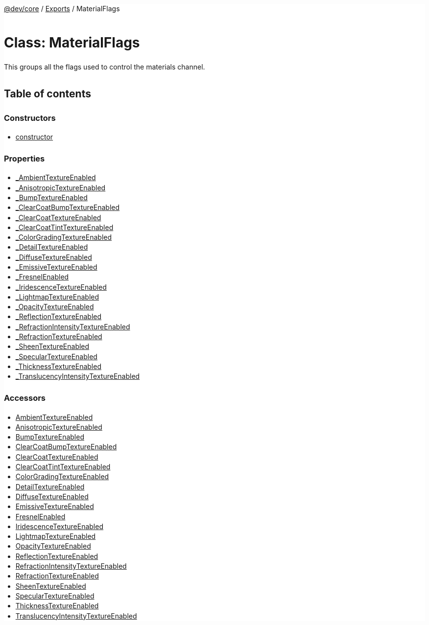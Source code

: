 [@dev/core](../README.md) / [Exports](../modules.md) / MaterialFlags

# Class: MaterialFlags

This groups all the flags used to control the materials channel.

## Table of contents

### Constructors

- [constructor](MaterialFlags.md#constructor)

### Properties

- [\_AmbientTextureEnabled](MaterialFlags.md#_ambienttextureenabled)
- [\_AnisotropicTextureEnabled](MaterialFlags.md#_anisotropictextureenabled)
- [\_BumpTextureEnabled](MaterialFlags.md#_bumptextureenabled)
- [\_ClearCoatBumpTextureEnabled](MaterialFlags.md#_clearcoatbumptextureenabled)
- [\_ClearCoatTextureEnabled](MaterialFlags.md#_clearcoattextureenabled)
- [\_ClearCoatTintTextureEnabled](MaterialFlags.md#_clearcoattinttextureenabled)
- [\_ColorGradingTextureEnabled](MaterialFlags.md#_colorgradingtextureenabled)
- [\_DetailTextureEnabled](MaterialFlags.md#_detailtextureenabled)
- [\_DiffuseTextureEnabled](MaterialFlags.md#_diffusetextureenabled)
- [\_EmissiveTextureEnabled](MaterialFlags.md#_emissivetextureenabled)
- [\_FresnelEnabled](MaterialFlags.md#_fresnelenabled)
- [\_IridescenceTextureEnabled](MaterialFlags.md#_iridescencetextureenabled)
- [\_LightmapTextureEnabled](MaterialFlags.md#_lightmaptextureenabled)
- [\_OpacityTextureEnabled](MaterialFlags.md#_opacitytextureenabled)
- [\_ReflectionTextureEnabled](MaterialFlags.md#_reflectiontextureenabled)
- [\_RefractionIntensityTextureEnabled](MaterialFlags.md#_refractionintensitytextureenabled)
- [\_RefractionTextureEnabled](MaterialFlags.md#_refractiontextureenabled)
- [\_SheenTextureEnabled](MaterialFlags.md#_sheentextureenabled)
- [\_SpecularTextureEnabled](MaterialFlags.md#_speculartextureenabled)
- [\_ThicknessTextureEnabled](MaterialFlags.md#_thicknesstextureenabled)
- [\_TranslucencyIntensityTextureEnabled](MaterialFlags.md#_translucencyintensitytextureenabled)

### Accessors

- [AmbientTextureEnabled](MaterialFlags.md#ambienttextureenabled)
- [AnisotropicTextureEnabled](MaterialFlags.md#anisotropictextureenabled)
- [BumpTextureEnabled](MaterialFlags.md#bumptextureenabled)
- [ClearCoatBumpTextureEnabled](MaterialFlags.md#clearcoatbumptextureenabled)
- [ClearCoatTextureEnabled](MaterialFlags.md#clearcoattextureenabled)
- [ClearCoatTintTextureEnabled](MaterialFlags.md#clearcoattinttextureenabled)
- [ColorGradingTextureEnabled](MaterialFlags.md#colorgradingtextureenabled)
- [DetailTextureEnabled](MaterialFlags.md#detailtextureenabled)
- [DiffuseTextureEnabled](MaterialFlags.md#diffusetextureenabled)
- [EmissiveTextureEnabled](MaterialFlags.md#emissivetextureenabled)
- [FresnelEnabled](MaterialFlags.md#fresnelenabled)
- [IridescenceTextureEnabled](MaterialFlags.md#iridescencetextureenabled)
- [LightmapTextureEnabled](MaterialFlags.md#lightmaptextureenabled)
- [OpacityTextureEnabled](MaterialFlags.md#opacitytextureenabled)
- [ReflectionTextureEnabled](MaterialFlags.md#reflectiontextureenabled)
- [RefractionIntensityTextureEnabled](MaterialFlags.md#refractionintensitytextureenabled)
- [RefractionTextureEnabled](MaterialFlags.md#refractiontextureenabled)
- [SheenTextureEnabled](MaterialFlags.md#sheentextureenabled)
- [SpecularTextureEnabled](MaterialFlags.md#speculartextureenabled)
- [ThicknessTextureEnabled](MaterialFlags.md#thicknesstextureenabled)
- [TranslucencyIntensityTextureEnabled](MaterialFlags.md#translucencyintensitytextureenabled)
